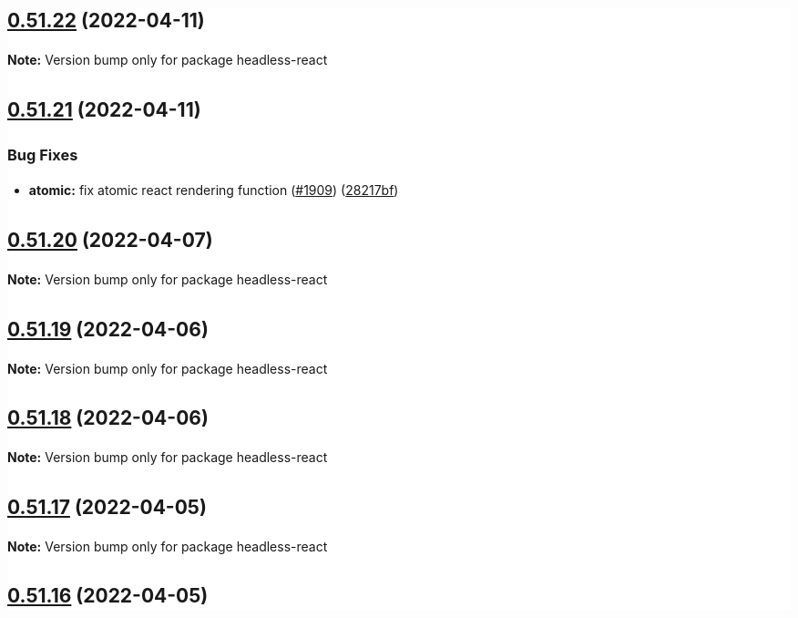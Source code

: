 


## [0.51.22](https://github.com/coveo/ui-kit/compare/headless-react@0.51.21...headless-react@0.51.22) (2022-04-11)

**Note:** Version bump only for package headless-react





## [0.51.21](https://github.com/coveo/ui-kit/compare/headless-react@0.51.20...headless-react@0.51.21) (2022-04-11)


### Bug Fixes

* **atomic:** fix atomic react rendering function ([#1909](https://github.com/coveo/ui-kit/issues/1909)) ([28217bf](https://github.com/coveo/ui-kit/commit/28217bfc4b1dc130592cbc7749ee76c4ce437bce))





## [0.51.20](https://github.com/coveo/ui-kit/compare/headless-react@0.51.19...headless-react@0.51.20) (2022-04-07)

**Note:** Version bump only for package headless-react





## [0.51.19](https://github.com/coveo/ui-kit/compare/headless-react@0.51.18...headless-react@0.51.19) (2022-04-06)

**Note:** Version bump only for package headless-react





## [0.51.18](https://github.com/coveo/ui-kit/compare/headless-react@0.51.17...headless-react@0.51.18) (2022-04-06)

**Note:** Version bump only for package headless-react





## [0.51.17](https://github.com/coveo/ui-kit/compare/headless-react@0.51.16...headless-react@0.51.17) (2022-04-05)

**Note:** Version bump only for package headless-react





## [0.51.16](https://github.com/coveo/ui-kit/compare/headless-react@0.51.15...headless-react@0.51.16) (2022-04-05)
